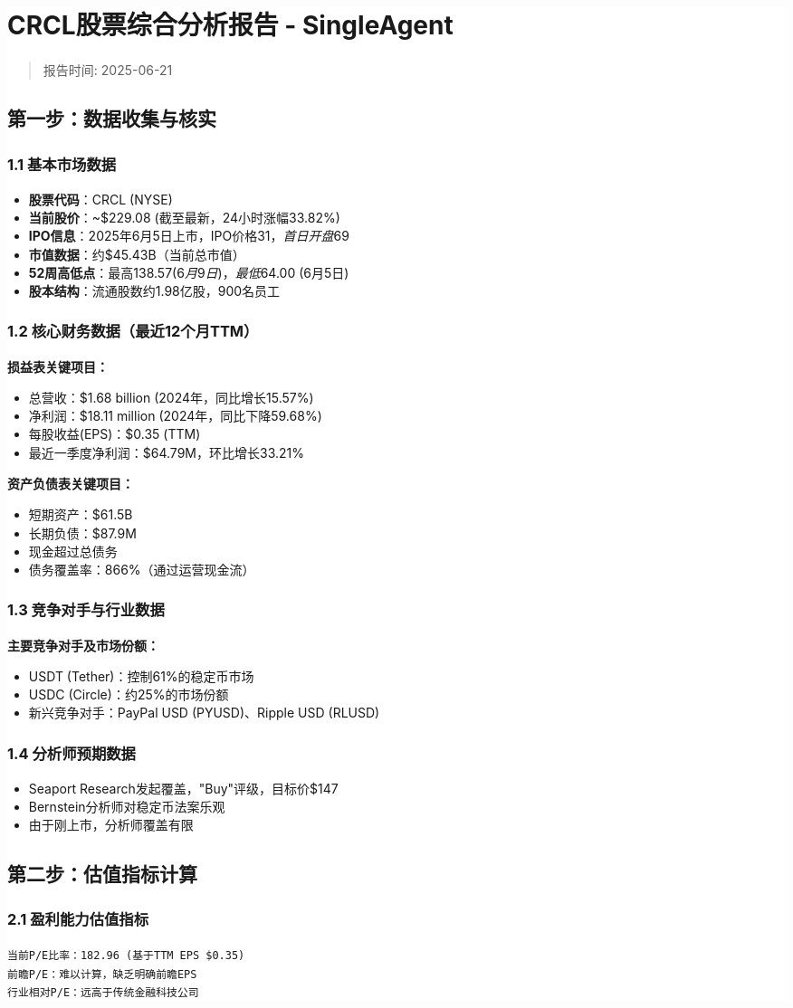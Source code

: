 # CRCL股票综合分析报告 - SingleAgent

> 报告时间: 2025-06-21

## 第一步：数据收集与核实

### 1.1 基本市场数据

- **股票代码**：CRCL (NYSE)
- **当前股价**：~$229.08 (截至最新，24小时涨幅33.82%)
- **IPO信息**：2025年6月5日上市，IPO价格$31，首日开盘$69
- **市值数据**：约$45.43B（当前总市值）
- **52周高低点**：最高$138.57 (6月9日)，最低$64.00 (6月5日)
- **股本结构**：流通股数约1.98亿股，900名员工

### 1.2 核心财务数据（最近12个月TTM）

**损益表关键项目：**

- 总营收：$1.68 billion (2024年，同比增长15.57%)
- 净利润：$18.11 million (2024年，同比下降59.68%)
- 每股收益(EPS)：$0.35 (TTM)
- 最近一季度净利润：$64.79M，环比增长33.21%

**资产负债表关键项目：**

- 短期资产：$61.5B
- 长期负债：$87.9M
- 现金超过总债务
- 债务覆盖率：866%（通过运营现金流）

### 1.3 竞争对手与行业数据

**主要竞争对手及市场份额：**

- USDT (Tether)：控制61%的稳定币市场
- USDC (Circle)：约25%的市场份额
- 新兴竞争对手：PayPal USD (PYUSD)、Ripple USD (RLUSD)

### 1.4 分析师预期数据

- Seaport Research发起覆盖，"Buy"评级，目标价$147
- Bernstein分析师对稳定币法案乐观
- 由于刚上市，分析师覆盖有限

## 第二步：估值指标计算

### 2.1 盈利能力估值指标

```
当前P/E比率：182.96 (基于TTM EPS $0.35)
前瞻P/E：难以计算，缺乏明确前瞻EPS
行业相对P/E：远高于传统金融科技公司
```
